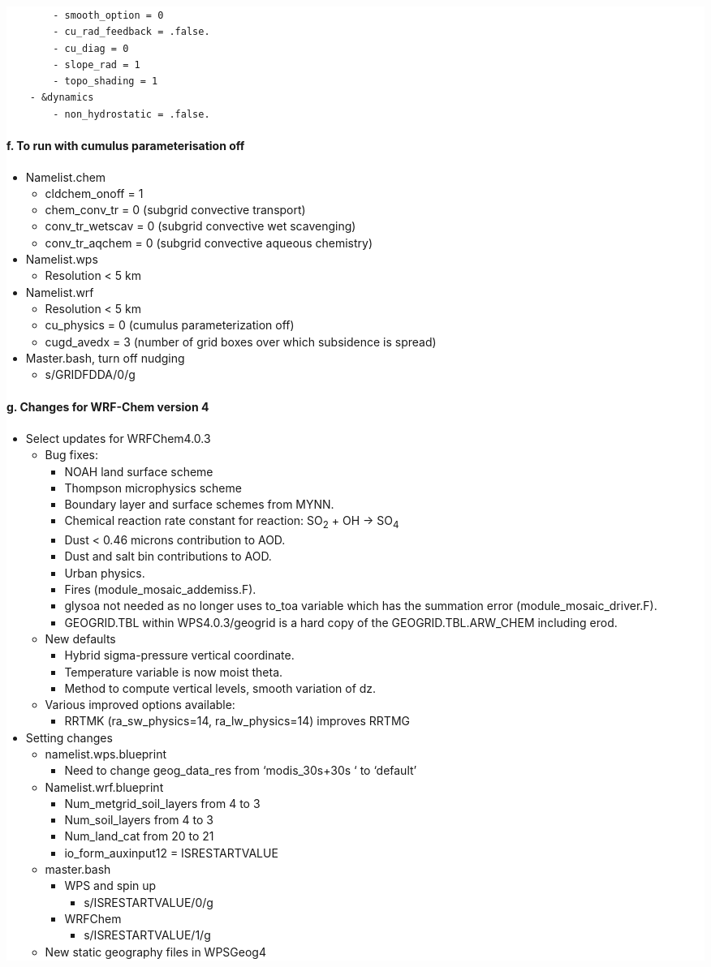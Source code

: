             - smooth_option = 0
            - cu_rad_feedback = .false.
            - cu_diag = 0
            - slope_rad = 1
            - topo_shading = 1
        - &dynamics
            - non_hydrostatic = .false.

#### f. To run with cumulus parameterisation off <a name="cumpar"/>
- Namelist.chem
    - cldchem_onoff = 1
    - chem_conv_tr = 0 (subgrid convective transport)
    - conv_tr_wetscav = 0 (subgrid convective wet scavenging)
    - conv_tr_aqchem = 0 (subgrid convective aqueous chemistry)
- Namelist.wps
    - Resolution < 5 km
- Namelist.wrf
    - Resolution < 5 km
    - cu_physics = 0 (cumulus parameterization off)
    - cugd_avedx = 3 (number of grid boxes over which subsidence is spread)
- Master.bash, turn off nudging
    - s/GRIDFDDA/0/g

#### g. Changes for WRF-Chem version 4 <a name="wrfchem4"/>
- Select updates for WRFChem4.0.3
    - Bug fixes:
        - NOAH land surface scheme
        - Thompson microphysics scheme
        - Boundary layer and surface schemes from MYNN.
        - Chemical reaction rate constant for reaction: SO<sub>2</sub> + OH -> SO<sub>4</sub>
        - Dust < 0.46 microns contribution to AOD.
        - Dust and salt bin contributions to AOD.
        - Urban physics.
        - Fires (module_mosaic_addemiss.F).
        - glysoa not needed as no longer uses to_toa variable which has the summation error (module_mosaic_driver.F).
        - GEOGRID.TBL within WPS4.0.3/geogrid is a hard copy of the GEOGRID.TBL.ARW_CHEM including erod.
    - New defaults
        - Hybrid sigma-pressure vertical coordinate.
        - Temperature variable is now moist theta. 
        - Method to compute vertical levels, smooth variation of dz.
    - Various improved options available:
        - RRTMK (ra_sw_physics=14, ra_lw_physics=14) improves RRTMG
- Setting changes
    - namelist.wps.blueprint
        - Need to change geog_data_res from ‘modis_30s+30s ‘ to ‘default’
    - Namelist.wrf.blueprint
        - Num_metgrid_soil_layers from 4 to 3
        - Num_soil_layers from 4 to 3
        - Num_land_cat from 20 to 21
        - io_form_auxinput12 = ISRESTARTVALUE
    - master.bash
        - WPS and spin up
            - s/ISRESTARTVALUE/0/g
        - WRFChem
            - s/ISRESTARTVALUE/1/g
    - New static geography files in WPSGeog4
